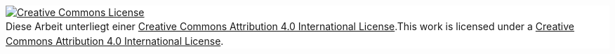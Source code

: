 [![Creative Commons License][CCby4Image]][CCA4IL]  
<span data-ttu-id="a1b15-251">Diese Arbeit unterliegt einer [Creative Commons Attribution 4.0 International License][CCA4IL].</span><span class="sxs-lookup"><span data-stu-id="a1b15-251">This work is licensed under a [Creative Commons Attribution 4.0 International License][CCA4IL].</span></span>  

[CCA4IL]: https://creativecommons.org/licenses/by/4.0  
[CCby4Image]: https://i.creativecommons.org/l/by/4.0/88x31.png  
[GoogleSitePolicies]: https://developers.google.com/terms/site-policies  
[KayceBasques]: https://developers.google.com/web/resources/contributors/kaycebasques  


[ImageForceGarbageCollectionIcon]: ../media/collect-garbage-icon.msft.png  
[ImageStopRecordingIcon]: ../media/stop-recording-icon.msft.png  
[DevtoolsEvaluatePerformanceReferenceRecord]: /microsoft-edge/devtools-guide-chromium/evaluate-performance/reference#record-performance "Datensatzleistung – Referenz zur Leistungsanalyse"  